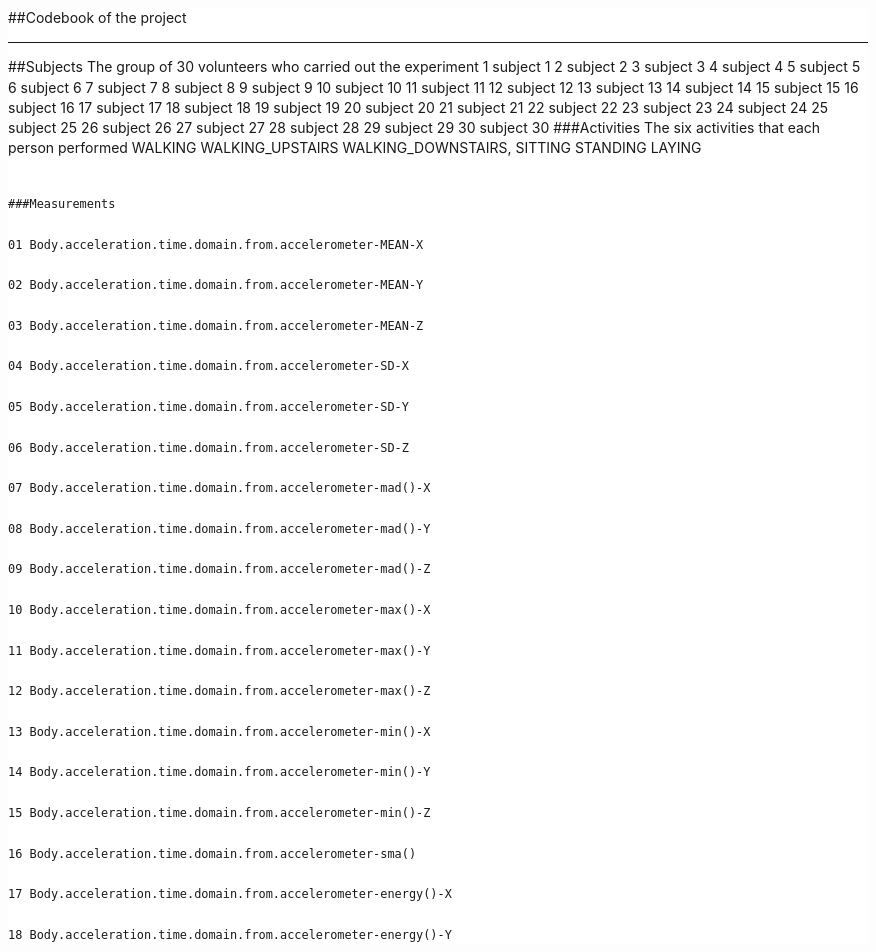 ##Codebook of the project

----------


##Subjects 
    The group of 30 volunteers who carried out the experiment
                      1    subject 1
		                        2    subject 2
					                  3    subject 3
							                    4    subject 4
									                      5    subject 5
											                        6    subject 6
														                  7    subject 7
																                    8    subject 8
																		                      9    subject 9
																				                        10  subject 10
																							                  11  subject 11
																									                    12  subject 12
																											                      13  subject 13
																													                        14  subject 14
																																                  15  subject 15
																																		                    16  subject 16
																																				                      17  subject 17
																																						                        18  subject 18
																																									                  19  subject 19
																																											                    20  subject 20
																																													                      21  subject 21
																																															                        22  subject 22
																																																		                  23  subject 23
																																																				                    24  subject 24
																																																						                      25  subject 25
																																																								                        26  subject 26
																																																											                  27  subject 27
																																																													                    28  subject 28
																																																															                      29  subject 29
																																																																	                        30  subject 30
																																																																				###Activities
																																																																				    The six activities that each person performed
																																																																				                      WALKING
																																																																						                        WALKING_UPSTAIRS
																																																																									                  WALKING_DOWNSTAIRS,
																																																																											                    SITTING
																																																																													                      STANDING
																																																																															                        LAYING

																																																																																		###Measurements
																																																																																		01 Body.acceleration.time.domain.from.accelerometer-MEAN-X
																																																																																		02 Body.acceleration.time.domain.from.accelerometer-MEAN-Y
																																																																																		03 Body.acceleration.time.domain.from.accelerometer-MEAN-Z
																																																																																		04 Body.acceleration.time.domain.from.accelerometer-SD-X
																																																																																		05 Body.acceleration.time.domain.from.accelerometer-SD-Y
																																																																																		06 Body.acceleration.time.domain.from.accelerometer-SD-Z
																																																																																		07 Body.acceleration.time.domain.from.accelerometer-mad()-X
																																																																																		08 Body.acceleration.time.domain.from.accelerometer-mad()-Y
																																																																																		09 Body.acceleration.time.domain.from.accelerometer-mad()-Z
																																																																																		10 Body.acceleration.time.domain.from.accelerometer-max()-X
																																																																																		11 Body.acceleration.time.domain.from.accelerometer-max()-Y
																																																																																		12 Body.acceleration.time.domain.from.accelerometer-max()-Z
																																																																																		13 Body.acceleration.time.domain.from.accelerometer-min()-X
																																																																																		14 Body.acceleration.time.domain.from.accelerometer-min()-Y
																																																																																		15 Body.acceleration.time.domain.from.accelerometer-min()-Z
																																																																																		16 Body.acceleration.time.domain.from.accelerometer-sma()
																																																																																		17 Body.acceleration.time.domain.from.accelerometer-energy()-X
																																																																																		18 Body.acceleration.time.domain.from.accelerometer-energy()-Y